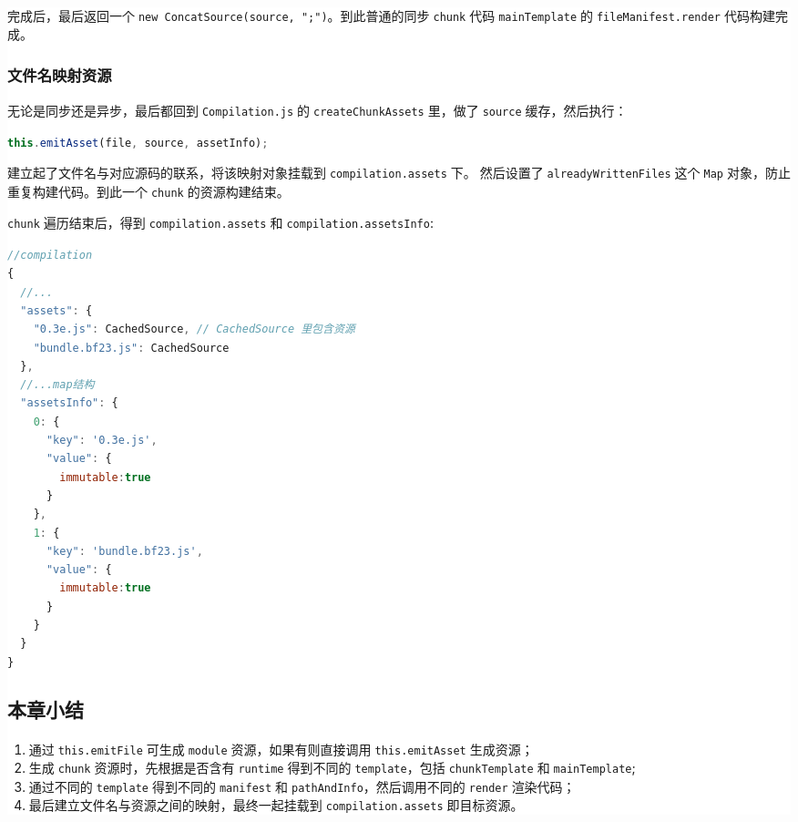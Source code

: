 完成后，最后返回一个 `new ConcatSource(source, ";")`。到此普通的同步 `chunk` 代码 `mainTemplate` 的 `fileManifest.render` 代码构建完成。

### 文件名映射资源

无论是同步还是异步，最后都回到 `Compilation.js` 的 `createChunkAssets` 里，做了 `source` 缓存，然后执行：

```js
this.emitAsset(file, source, assetInfo);
```

建立起了文件名与对应源码的联系，将该映射对象挂载到 `compilation.assets` 下。 然后设置了 `alreadyWrittenFiles` 这个 `Map` 对象，防止重复构建代码。到此一个 `chunk` 的资源构建结束。

`chunk` 遍历结束后，得到 `compilation.assets` 和 `compilation.assetsInfo`:

```js
//compilation
{
  //...
  "assets": {
    "0.3e.js": CachedSource, // CachedSource 里包含资源
    "bundle.bf23.js": CachedSource
  },
  //...map结构
  "assetsInfo": {
    0: {
      "key": '0.3e.js',
      "value": {
        immutable:true
      }
    },
    1: {
      "key": 'bundle.bf23.js',
      "value": {
        immutable:true
      }
    }
  }
}
```

## 本章小结

1. 通过 `this.emitFile` 可生成 `module` 资源，如果有则直接调用 `this.emitAsset` 生成资源；
2. 生成 `chunk` 资源时，先根据是否含有 `runtime` 得到不同的 `template`，包括 `chunkTemplate` 和 `mainTemplate`;
3. 通过不同的 `template` 得到不同的 `manifest` 和 `pathAndInfo`，然后调用不同的 `render` 渲染代码；
4. 最后建立文件名与资源之间的映射，最终一起挂载到 `compilation.assets` 即目标资源。
